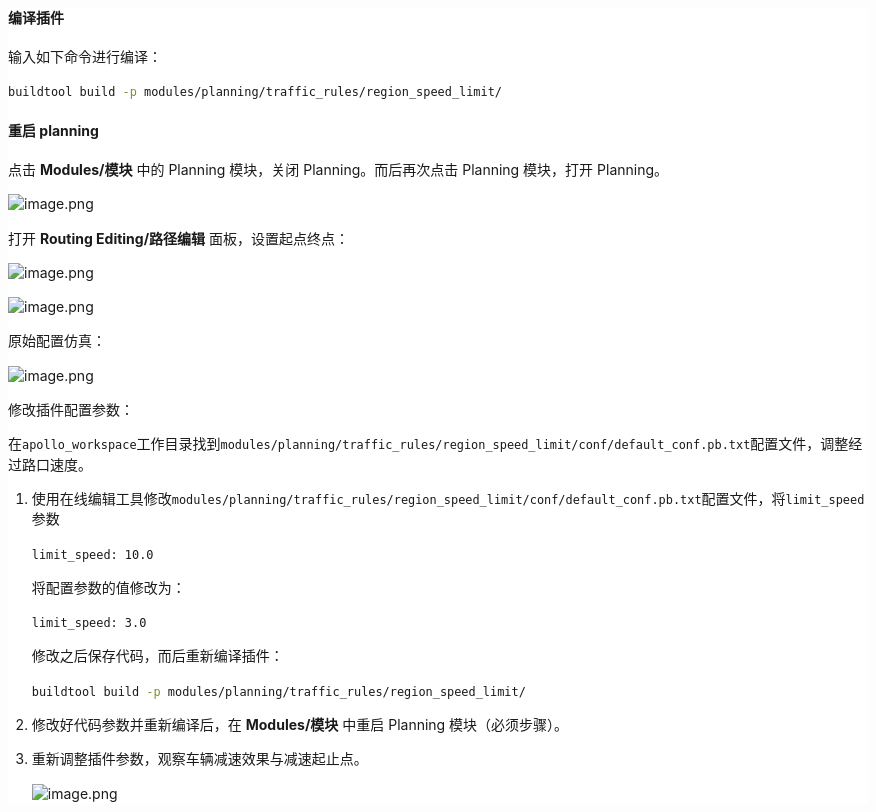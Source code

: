 #### 编译插件

输入如下命令进行编译：

```bash
buildtool build -p modules/planning/traffic_rules/region_speed_limit/
```

#### 重启 planning

点击 **Modules/模块** 中的 Planning 模块，关闭 Planning。而后再次点击 Planning 模块，打开 Planning。

![image.png](https://bce.bdstatic.com/doc/Apollo-Homepage-Document/Apollo_Beta_Doc/image_c59210d.png)

打开 **Routing Editing/路径编辑** 面板，设置起点终点：

![image.png](https://bce.bdstatic.com/doc/Apollo-Homepage-Document/Apollo_Beta_Doc/image_cdebe8b.png)

![image.png](https://bce.bdstatic.com/doc/Apollo-Homepage-Document/Apollo_Beta_Doc/image_c6a39be.png)

原始配置仿真：

![image.png](https://bce.bdstatic.com/doc/Apollo-Homepage-Document/Apollo_Beta_Doc/image_d24e1f6.png)

修改插件配置参数：

在`apollo_workspace`工作目录找到`modules/planning/traffic_rules/region_speed_limit/conf/default_conf.pb.txt`配置文件，调整经过路口速度。

1. 使用在线编辑工具修改`modules/planning/traffic_rules/region_speed_limit/conf/default_conf.pb.txt`配置文件，将`limit_speed`参数

   ```bash
   limit_speed: 10.0
   ```

   将配置参数的值修改为：

   ```bash
   limit_speed: 3.0
   ```

   修改之后保存代码，而后重新编译插件：

   ```bash
   buildtool build -p modules/planning/traffic_rules/region_speed_limit/
   ```

2. 修改好代码参数并重新编译后，在 **Modules/模块** 中重启 Planning 模块（必须步骤）。

3. 重新调整插件参数，观察车辆减速效果与减速起止点。

   ![image.png](https://bce.bdstatic.com/doc/Apollo-Homepage-Document/Apollo_Beta_Doc/image_fd85ca7.png)
